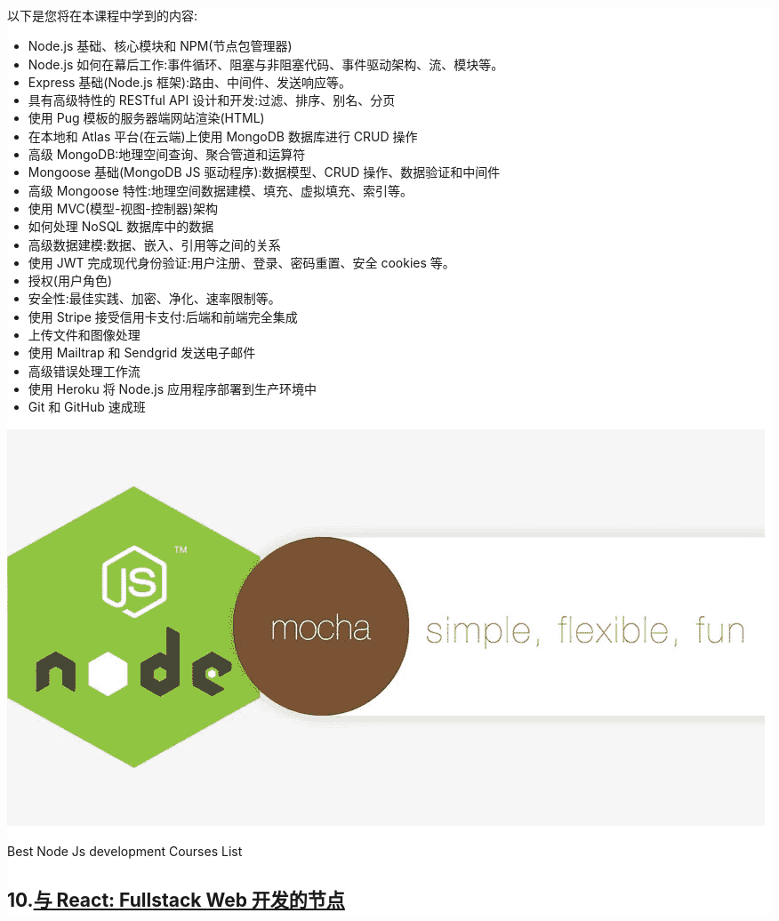 以下是您将在本课程中学到的内容:

*   Node.js 基础、核心模块和 NPM(节点包管理器)
*   Node.js 如何在幕后工作:事件循环、阻塞与非阻塞代码、事件驱动架构、流、模块等。
*   Express 基础(Node.js 框架):路由、中间件、发送响应等。
*   具有高级特性的 RESTful API 设计和开发:过滤、排序、别名、分页
*   使用 Pug 模板的服务器端网站渲染(HTML)
*   在本地和 Atlas 平台(在云端)上使用 MongoDB 数据库进行 CRUD 操作
*   高级 MongoDB:地理空间查询、聚合管道和运算符
*   Mongoose 基础(MongoDB JS 驱动程序):数据模型、CRUD 操作、数据验证和中间件
*   高级 Mongoose 特性:地理空间数据建模、填充、虚拟填充、索引等。
*   使用 MVC(模型-视图-控制器)架构
*   如何处理 NoSQL 数据库中的数据
*   高级数据建模:数据、嵌入、引用等之间的关系
*   使用 JWT 完成现代身份验证:用户注册、登录、密码重置、安全 cookies 等。
*   授权(用户角色)
*   安全性:最佳实践、加密、净化、速率限制等。
*   使用 Stripe 接受信用卡支付:后端和前端完全集成
*   上传文件和图像处理
*   使用 Mailtrap 和 Sendgrid 发送电子邮件
*   高级错误处理工作流
*   使用 Heroku 将 Node.js 应用程序部署到生产环境中
*   Git 和 GitHub 速成班

![](img/eb0248281528f007bc24b7204f79d5df.png)

Best Node Js development Courses List

## 10.[与 React: Fullstack Web 开发的节点](https://click.linksynergy.com/deeplink?id=Fh5UMknfYAU&mid=39197&u1=quickcode&murl=https%3A%2F%2Fwww.udemy.com%2Fcourse%2Fnode-with-react-fullstack-web-development%2F)
